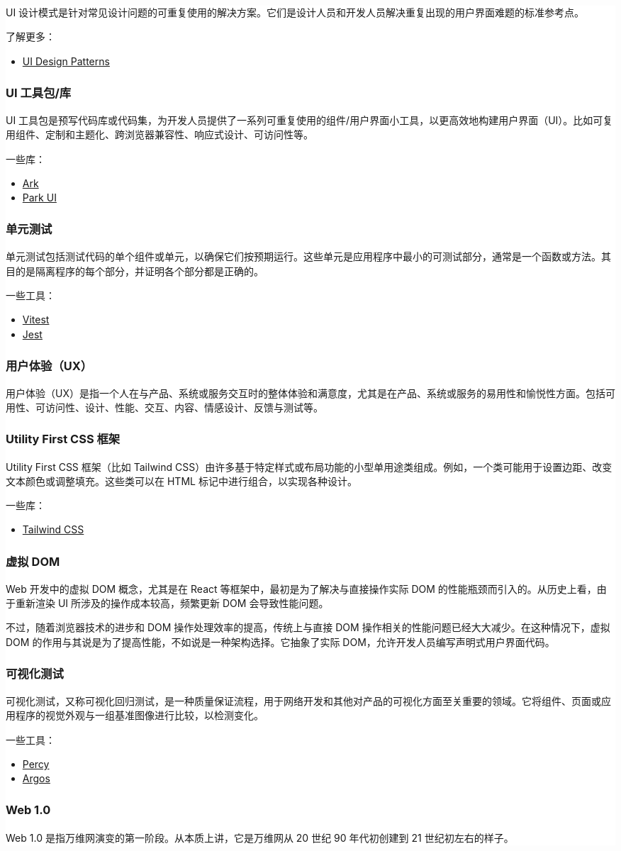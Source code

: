 UI 设计模式是针对常见设计问题的可重复使用的解决方案。它们是设计人员和开发人员解决重复出现的用户界面难题的标准参考点。

了解更多：

- [UI Design Patterns](https://ui-patterns.com/patterns)

### UI 工具包/库

UI 工具包是预写代码库或代码集，为开发人员提供了一系列可重复使用的组件/用户界面小工具，以更高效地构建用户界面（UI）。比如可复用组件、定制和主题化、跨浏览器兼容性、响应式设计、可访问性等。

一些库：

- [Ark](https://ark-ui.com/)
- [Park UI](https://park-ui.com/)

### 单元测试

单元测试包括测试代码的单个组件或单元，以确保它们按预期运行。这些单元是应用程序中最小的可测试部分，通常是一个函数或方法。其目的是隔离程序的每个部分，并证明各个部分都是正确的。

一些工具：

- [Vitest](https://vitest.dev/)
- [Jest](https://jestjs.io/)

### 用户体验（UX）

用户体验（UX）是指一个人在与产品、系统或服务交互时的整体体验和满意度，尤其是在产品、系统或服务的易用性和愉悦性方面。包括可用性、可访问性、设计、性能、交互、内容、情感设计、反馈与测试等。

### Utility First CSS 框架

Utility First CSS 框架（比如 Tailwind CSS）由许多基于特定样式或布局功能的小型单用途类组成。例如，一个类可能用于设置边距、改变文本颜色或调整填充。这些类可以在 HTML 标记中进行组合，以实现各种设计。

一些库：

- [Tailwind CSS](https://tailwindcss.com/)

### 虚拟 DOM

Web 开发中的虚拟 DOM 概念，尤其是在 React 等框架中，最初是为了解决与直接操作实际 DOM 的性能瓶颈而引入的。从历史上看，由于重新渲染 UI 所涉及的操作成本较高，频繁更新 DOM 会导致性能问题。

不过，随着浏览器技术的进步和 DOM 操作处理效率的提高，传统上与直接 DOM 操作相关的性能问题已经大大减少。在这种情况下，虚拟 DOM 的作用与其说是为了提高性能，不如说是一种架构选择。它抽象了实际 DOM，允许开发人员编写声明式用户界面代码。

### 可视化测试

可视化测试，又称可视化回归测试，是一种质量保证流程，用于网络开发和其他对产品的可视化方面至关重要的领域。它将组件、页面或应用程序的视觉外观与一组基准图像进行比较，以检测变化。

一些工具：

- [Percy](https://www.percy.io/)
- [Argos](https://argos-ci.com/playwright)

### Web 1.0

Web 1.0 是指万维网演变的第一阶段。从本质上讲，它是万维网从 20 世纪 90 年代初创建到 21 世纪初左右的样子。
